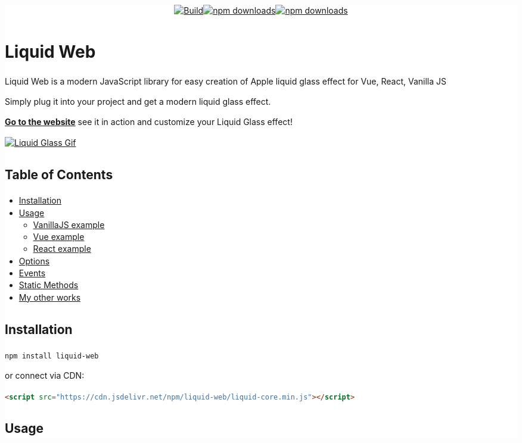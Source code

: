 <div style="width: 100%; display: flex; justify-content: center; align-items: center; flex-wrap: wrap;">
  <a href="https://github.com/koirodev/liquid-web/actions/workflows/build.yml">
    <img src="https://github.com/koirodev/liquid-web/workflows/Build/badge.svg" alt="Build">
  </a>
  <a href="https://www.npmjs.com/package/liquid-web">
    <img src="https://img.shields.io/npm/dt/liquid-web?style=flat-square&color=red" alt="npm downloads">
  </a>
  <a href="https://www.npmjs.com/package/liquid-web">
    <img src="https://img.shields.io/npm/dw/liquid-web?style=flat-square&color=blue" alt="npm downloads">
  </a>
</div>

# Liquid Web

Liquid Web is a modern JavaScript library for easy creation of Apple liquid glass effect for Vue, React, Vanilla JS

Simply plug it into your project and get a modern liquid glass effect.

[**Go to the website**](https://koirodev.github.io/liquid-web/) see it in action and customize your Liquid Glass effect!

[![Liquid Glass Gif](https://raw.githubusercontent.com/koirodev/liquid-web/refs/heads/main/images/preview.gif)](https://liquid.prismify.in)

## Table of Contents

- [Installation](#installation)
- [Usage](#usage)
  - [VanillaJS example](#vanillajs-example)
  - [Vue example](#vue-example)
  - [React example](#react-example)
- [Options](#options)
- [Events](#events)
- [Static Methods](#static-methods)
- [My other works](#my-other-works)

## Installation

```bash
npm install liquid-web
```

or connect via CDN:

```html
<script src="https://cdn.jsdelivr.net/npm/liquid-web/liquid-core.min.js"></script>
```

## Usage
